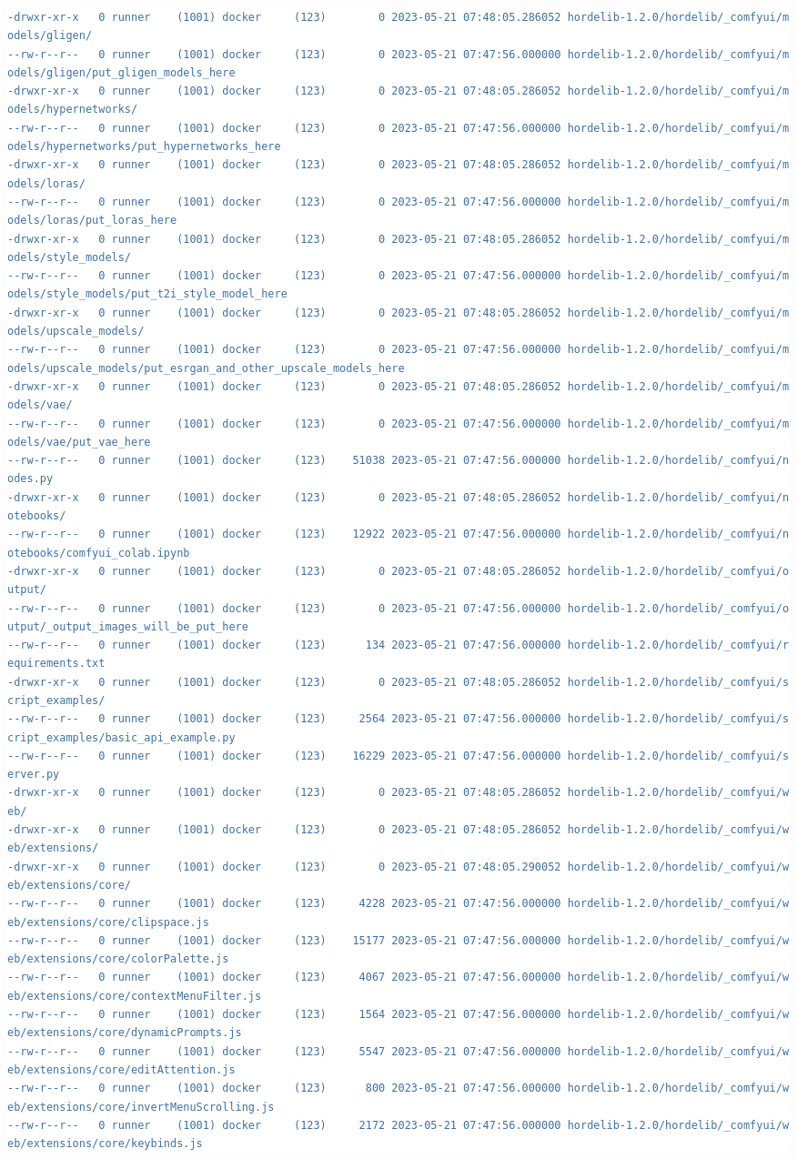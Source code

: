 ```diff
-drwxr-xr-x   0 runner    (1001) docker     (123)        0 2023-05-21 07:48:05.286052 hordelib-1.2.0/hordelib/_comfyui/models/gligen/
--rw-r--r--   0 runner    (1001) docker     (123)        0 2023-05-21 07:47:56.000000 hordelib-1.2.0/hordelib/_comfyui/models/gligen/put_gligen_models_here
-drwxr-xr-x   0 runner    (1001) docker     (123)        0 2023-05-21 07:48:05.286052 hordelib-1.2.0/hordelib/_comfyui/models/hypernetworks/
--rw-r--r--   0 runner    (1001) docker     (123)        0 2023-05-21 07:47:56.000000 hordelib-1.2.0/hordelib/_comfyui/models/hypernetworks/put_hypernetworks_here
-drwxr-xr-x   0 runner    (1001) docker     (123)        0 2023-05-21 07:48:05.286052 hordelib-1.2.0/hordelib/_comfyui/models/loras/
--rw-r--r--   0 runner    (1001) docker     (123)        0 2023-05-21 07:47:56.000000 hordelib-1.2.0/hordelib/_comfyui/models/loras/put_loras_here
-drwxr-xr-x   0 runner    (1001) docker     (123)        0 2023-05-21 07:48:05.286052 hordelib-1.2.0/hordelib/_comfyui/models/style_models/
--rw-r--r--   0 runner    (1001) docker     (123)        0 2023-05-21 07:47:56.000000 hordelib-1.2.0/hordelib/_comfyui/models/style_models/put_t2i_style_model_here
-drwxr-xr-x   0 runner    (1001) docker     (123)        0 2023-05-21 07:48:05.286052 hordelib-1.2.0/hordelib/_comfyui/models/upscale_models/
--rw-r--r--   0 runner    (1001) docker     (123)        0 2023-05-21 07:47:56.000000 hordelib-1.2.0/hordelib/_comfyui/models/upscale_models/put_esrgan_and_other_upscale_models_here
-drwxr-xr-x   0 runner    (1001) docker     (123)        0 2023-05-21 07:48:05.286052 hordelib-1.2.0/hordelib/_comfyui/models/vae/
--rw-r--r--   0 runner    (1001) docker     (123)        0 2023-05-21 07:47:56.000000 hordelib-1.2.0/hordelib/_comfyui/models/vae/put_vae_here
--rw-r--r--   0 runner    (1001) docker     (123)    51038 2023-05-21 07:47:56.000000 hordelib-1.2.0/hordelib/_comfyui/nodes.py
-drwxr-xr-x   0 runner    (1001) docker     (123)        0 2023-05-21 07:48:05.286052 hordelib-1.2.0/hordelib/_comfyui/notebooks/
--rw-r--r--   0 runner    (1001) docker     (123)    12922 2023-05-21 07:47:56.000000 hordelib-1.2.0/hordelib/_comfyui/notebooks/comfyui_colab.ipynb
-drwxr-xr-x   0 runner    (1001) docker     (123)        0 2023-05-21 07:48:05.286052 hordelib-1.2.0/hordelib/_comfyui/output/
--rw-r--r--   0 runner    (1001) docker     (123)        0 2023-05-21 07:47:56.000000 hordelib-1.2.0/hordelib/_comfyui/output/_output_images_will_be_put_here
--rw-r--r--   0 runner    (1001) docker     (123)      134 2023-05-21 07:47:56.000000 hordelib-1.2.0/hordelib/_comfyui/requirements.txt
-drwxr-xr-x   0 runner    (1001) docker     (123)        0 2023-05-21 07:48:05.286052 hordelib-1.2.0/hordelib/_comfyui/script_examples/
--rw-r--r--   0 runner    (1001) docker     (123)     2564 2023-05-21 07:47:56.000000 hordelib-1.2.0/hordelib/_comfyui/script_examples/basic_api_example.py
--rw-r--r--   0 runner    (1001) docker     (123)    16229 2023-05-21 07:47:56.000000 hordelib-1.2.0/hordelib/_comfyui/server.py
-drwxr-xr-x   0 runner    (1001) docker     (123)        0 2023-05-21 07:48:05.286052 hordelib-1.2.0/hordelib/_comfyui/web/
-drwxr-xr-x   0 runner    (1001) docker     (123)        0 2023-05-21 07:48:05.286052 hordelib-1.2.0/hordelib/_comfyui/web/extensions/
-drwxr-xr-x   0 runner    (1001) docker     (123)        0 2023-05-21 07:48:05.290052 hordelib-1.2.0/hordelib/_comfyui/web/extensions/core/
--rw-r--r--   0 runner    (1001) docker     (123)     4228 2023-05-21 07:47:56.000000 hordelib-1.2.0/hordelib/_comfyui/web/extensions/core/clipspace.js
--rw-r--r--   0 runner    (1001) docker     (123)    15177 2023-05-21 07:47:56.000000 hordelib-1.2.0/hordelib/_comfyui/web/extensions/core/colorPalette.js
--rw-r--r--   0 runner    (1001) docker     (123)     4067 2023-05-21 07:47:56.000000 hordelib-1.2.0/hordelib/_comfyui/web/extensions/core/contextMenuFilter.js
--rw-r--r--   0 runner    (1001) docker     (123)     1564 2023-05-21 07:47:56.000000 hordelib-1.2.0/hordelib/_comfyui/web/extensions/core/dynamicPrompts.js
--rw-r--r--   0 runner    (1001) docker     (123)     5547 2023-05-21 07:47:56.000000 hordelib-1.2.0/hordelib/_comfyui/web/extensions/core/editAttention.js
--rw-r--r--   0 runner    (1001) docker     (123)      800 2023-05-21 07:47:56.000000 hordelib-1.2.0/hordelib/_comfyui/web/extensions/core/invertMenuScrolling.js
--rw-r--r--   0 runner    (1001) docker     (123)     2172 2023-05-21 07:47:56.000000 hordelib-1.2.0/hordelib/_comfyui/web/extensions/core/keybinds.js
```